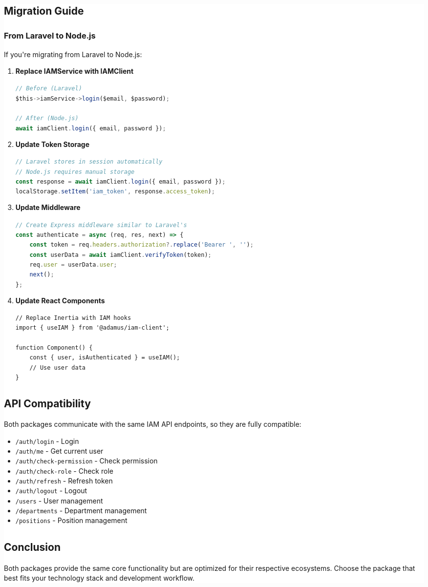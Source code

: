 ## Migration Guide

### From Laravel to Node.js

If you're migrating from Laravel to Node.js:

1. **Replace IAMService with IAMClient**
   ```typescript
   // Before (Laravel)
   $this->iamService->login($email, $password);
   
   // After (Node.js)
   await iamClient.login({ email, password });
   ```

2. **Update Token Storage**
   ```typescript
   // Laravel stores in session automatically
   // Node.js requires manual storage
   const response = await iamClient.login({ email, password });
   localStorage.setItem('iam_token', response.access_token);
   ```

3. **Update Middleware**
   ```typescript
   // Create Express middleware similar to Laravel's
   const authenticate = async (req, res, next) => {
       const token = req.headers.authorization?.replace('Bearer ', '');
       const userData = await iamClient.verifyToken(token);
       req.user = userData.user;
       next();
   };
   ```

4. **Update React Components**
   ```tsx
   // Replace Inertia with IAM hooks
   import { useIAM } from '@adamus/iam-client';
   
   function Component() {
       const { user, isAuthenticated } = useIAM();
       // Use user data
   }
   ```

## API Compatibility

Both packages communicate with the same IAM API endpoints, so they are fully compatible:

- `/auth/login` - Login
- `/auth/me` - Get current user
- `/auth/check-permission` - Check permission
- `/auth/check-role` - Check role
- `/auth/refresh` - Refresh token
- `/auth/logout` - Logout
- `/users` - User management
- `/departments` - Department management
- `/positions` - Position management

## Conclusion

Both packages provide the same core functionality but are optimized for their respective ecosystems. Choose the package that best fits your technology stack and development workflow.
